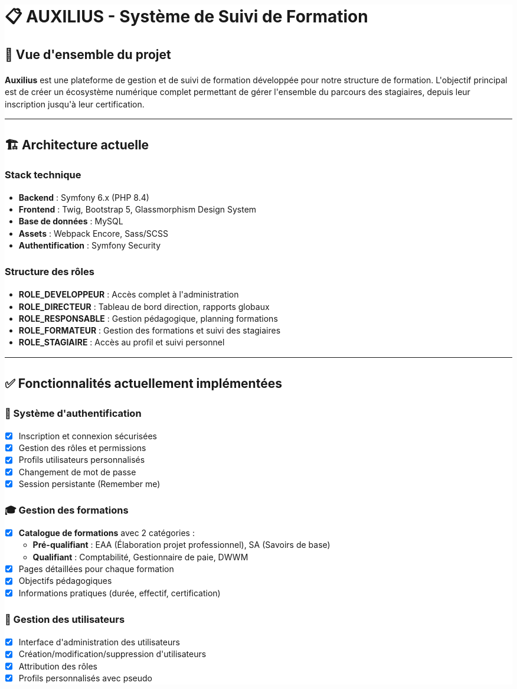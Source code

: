 # 📋 AUXILIUS - Système de Suivi de Formation

## 🎯 Vue d'ensemble du projet

**Auxilius** est une plateforme de gestion et de suivi de formation développée pour notre structure de formation. L'objectif principal est de créer un écosystème numérique complet permettant de gérer l'ensemble du parcours des stagiaires, depuis leur inscription jusqu'à leur certification.

---

## 🏗️ Architecture actuelle

### Stack technique
- **Backend** : Symfony 6.x (PHP 8.4)
- **Frontend** : Twig, Bootstrap 5, Glassmorphism Design System
- **Base de données** : MySQL
- **Assets** : Webpack Encore, Sass/SCSS
- **Authentification** : Symfony Security

### Structure des rôles
- **ROLE_DEVELOPPEUR** : Accès complet à l'administration
- **ROLE_DIRECTEUR** : Tableau de bord direction, rapports globaux
- **ROLE_RESPONSABLE** : Gestion pédagogique, planning formations
- **ROLE_FORMATEUR** : Gestion des formations et suivi des stagiaires
- **ROLE_STAGIAIRE** : Accès au profil et suivi personnel

---

## ✅ Fonctionnalités actuellement implémentées

### 🔐 Système d'authentification
- [x] Inscription et connexion sécurisées
- [x] Gestion des rôles et permissions
- [x] Profils utilisateurs personnalisés
- [x] Changement de mot de passe
- [x] Session persistante (Remember me)

### 🎓 Gestion des formations
- [x] **Catalogue de formations** avec 2 catégories :
  - **Pré-qualifiant** : EAA (Élaboration projet professionnel), SA (Savoirs de base)
  - **Qualifiant** : Comptabilité, Gestionnaire de paie, DWWM
- [x] Pages détaillées pour chaque formation
- [x] Objectifs pédagogiques
- [x] Informations pratiques (durée, effectif, certification)

### 👤 Gestion des utilisateurs
- [x] Interface d'administration des utilisateurs
- [x] Création/modification/suppression d'utilisateurs
- [x] Attribution des rôles
- [x] Profils personnalisés avec pseudo
